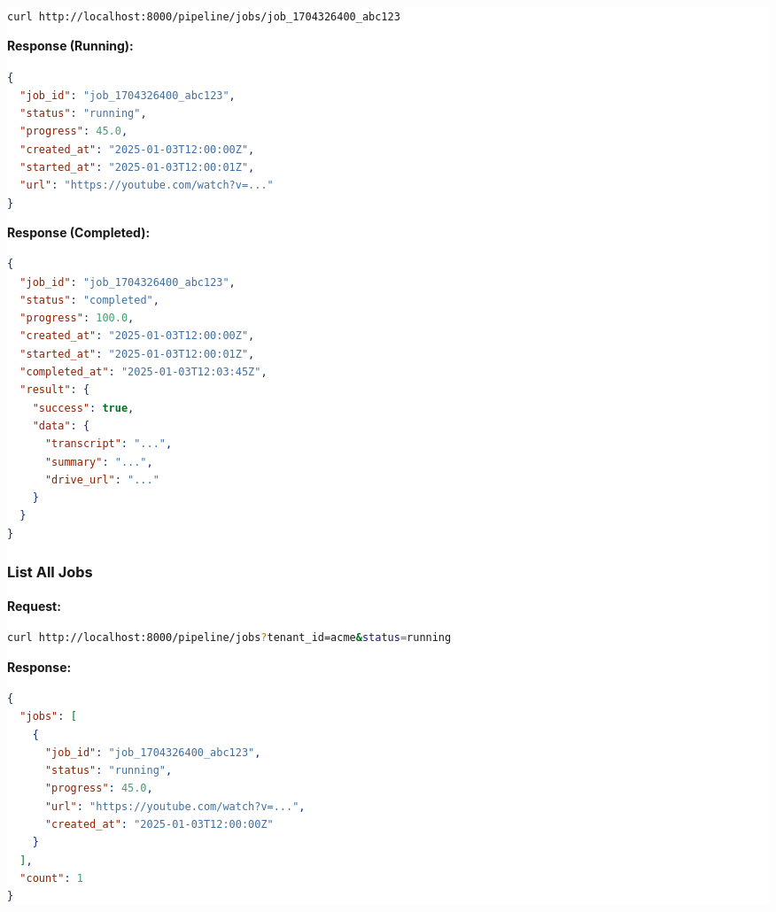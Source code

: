 ```bash
curl http://localhost:8000/pipeline/jobs/job_1704326400_abc123
```

**Response (Running):**

```json
{
  "job_id": "job_1704326400_abc123",
  "status": "running",
  "progress": 45.0,
  "created_at": "2025-01-03T12:00:00Z",
  "started_at": "2025-01-03T12:00:01Z",
  "url": "https://youtube.com/watch?v=..."
}
```

**Response (Completed):**

```json
{
  "job_id": "job_1704326400_abc123",
  "status": "completed",
  "progress": 100.0,
  "created_at": "2025-01-03T12:00:00Z",
  "started_at": "2025-01-03T12:00:01Z",
  "completed_at": "2025-01-03T12:03:45Z",
  "result": {
    "success": true,
    "data": {
      "transcript": "...",
      "summary": "...",
      "drive_url": "..."
    }
  }
}
```

### List All Jobs

**Request:**

```bash
curl http://localhost:8000/pipeline/jobs?tenant_id=acme&status=running
```

**Response:**

```json
{
  "jobs": [
    {
      "job_id": "job_1704326400_abc123",
      "status": "running",
      "progress": 45.0,
      "url": "https://youtube.com/watch?v=...",
      "created_at": "2025-01-03T12:00:00Z"
    }
  ],
  "count": 1
}
```
